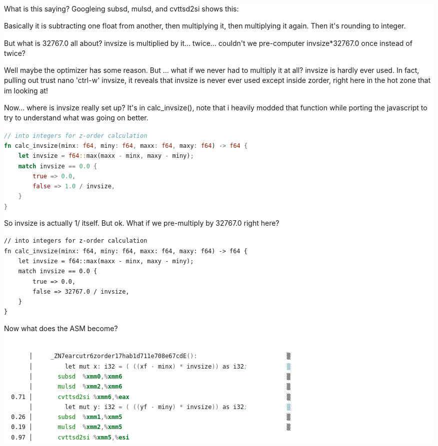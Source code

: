 What is this saying? Googleing subsd, mulsd, and cvttsd2si shows this:

Basically it is subtracting one float from another, then multiplying 
it, then multiplying it again. Then it's rounding to integer.

But what is 32767.0 all about? invsize is multiplied by it... twice...
couldn't we pre-computer invsize*32767.0 once instead of twice?

Well maybe the optimizer has some reason. But ... what if we never
had to multiply it at all? invsize is hardly ever used. In fact,
pulling out trust nano 'ctrl-w' invsize, it reveals that invsize
is never ever used except inside zorder, right here in the hot zone
that im looking at!

Now... where is invsize really set up? It's in calc_invsize(), note
that i heavily modded that function while porting the javascript to try to
understand what was going on better.

```rust
// into integers for z-order calculation
fn calc_invsize(minx: f64, miny: f64, maxx: f64, maxy: f64) -> f64 {
    let invsize = f64::max(maxx - minx, maxy - miny);
    match invsize == 0.0 {
        true => 0.0,
        false => 1.0 / invsize,
    }
}
```

So invsize is actually 1/ itself. But ok. What if we pre-multiply by 
32767.0 right here?

```
// into integers for z-order calculation
fn calc_invsize(minx: f64, miny: f64, maxx: f64, maxy: f64) -> f64 {
    let invsize = f64::max(maxx - minx, maxy - miny);
    match invsize == 0.0 {
        true => 0.0,
        false => 32767.0 / invsize,
    }
}
```

Now what does the ASM become?

```asm

       │     _ZN7earcutr6zorder17hab1d711e708e67cdE():                         ▒
       │         let mut x: i32 = ( ((xf - minx) * invsize)) as i32;           ▒
       │       subsd  %xmm0,%xmm6                                              ▒
       │       mulsd  %xmm2,%xmm6                                              ▒
  0.71 │       cvttsd2si %xmm6,%eax                                            ▒
       │         let mut y: i32 = ( ((yf - miny) * invsize)) as i32;           ▒
  0.26 │       subsd  %xmm1,%xmm5                                              ▒
  0.19 │       mulsd  %xmm2,%xmm5                                              ▒
  0.97 │       cvttsd2si %xmm5,%esi
```
